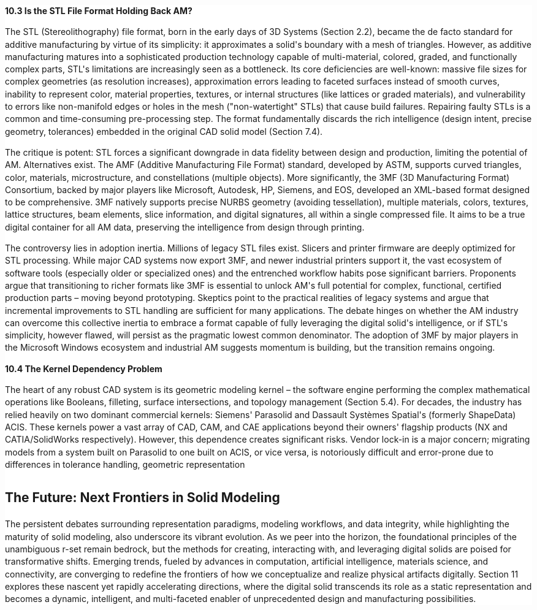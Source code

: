 **10.3 Is the STL File Format Holding Back AM?**

The STL (Stereolithography) file format, born in the early days of 3D Systems (Section 2.2), became the de facto standard for additive manufacturing by virtue of its simplicity: it approximates a solid's boundary with a mesh of triangles. However, as additive manufacturing matures into a sophisticated production technology capable of multi-material, colored, graded, and functionally complex parts, STL's limitations are increasingly seen as a bottleneck. Its core deficiencies are well-known: massive file sizes for complex geometries (as resolution increases), approximation errors leading to faceted surfaces instead of smooth curves, inability to represent color, material properties, textures, or internal structures (like lattices or graded materials), and vulnerability to errors like non-manifold edges or holes in the mesh ("non-watertight" STLs) that cause build failures. Repairing faulty STLs is a common and time-consuming pre-processing step. The format fundamentally discards the rich intelligence (design intent, precise geometry, tolerances) embedded in the original CAD solid model (Section 7.4).

The critique is potent: STL forces a significant downgrade in data fidelity between design and production, limiting the potential of AM. Alternatives exist. The AMF (Additive Manufacturing File Format) standard, developed by ASTM, supports curved triangles, color, materials, microstructure, and constellations (multiple objects). More significantly, the 3MF (3D Manufacturing Format) Consortium, backed by major players like Microsoft, Autodesk, HP, Siemens, and EOS, developed an XML-based format designed to be comprehensive. 3MF natively supports precise NURBS geometry (avoiding tessellation), multiple materials, colors, textures, lattice structures, beam elements, slice information, and digital signatures, all within a single compressed file. It aims to be a true digital container for all AM data, preserving the intelligence from design through printing.

The controversy lies in adoption inertia. Millions of legacy STL files exist. Slicers and printer firmware are deeply optimized for STL processing. While major CAD systems now export 3MF, and newer industrial printers support it, the vast ecosystem of software tools (especially older or specialized ones) and the entrenched workflow habits pose significant barriers. Proponents argue that transitioning to richer formats like 3MF is essential to unlock AM's full potential for complex, functional, certified production parts – moving beyond prototyping. Skeptics point to the practical realities of legacy systems and argue that incremental improvements to STL handling are sufficient for many applications. The debate hinges on whether the AM industry can overcome this collective inertia to embrace a format capable of fully leveraging the digital solid's intelligence, or if STL's simplicity, however flawed, will persist as the pragmatic lowest common denominator. The adoption of 3MF by major players in the Microsoft Windows ecosystem and industrial AM suggests momentum is building, but the transition remains ongoing.

**10.4 The Kernel Dependency Problem**

The heart of any robust CAD system is its geometric modeling kernel – the software engine performing the complex mathematical operations like Booleans, filleting, surface intersections, and topology management (Section 5.4). For decades, the industry has relied heavily on two dominant commercial kernels: Siemens' Parasolid and Dassault Systèmes Spatial's (formerly ShapeData) ACIS. These kernels power a vast array of CAD, CAM, and CAE applications beyond their owners' flagship products (NX and CATIA/SolidWorks respectively). However, this dependence creates significant risks. Vendor lock-in is a major concern; migrating models from a system built on Parasolid to one built on ACIS, or vice versa, is notoriously difficult and error-prone due to differences in tolerance handling, geometric representation

## The Future: Next Frontiers in Solid Modeling

The persistent debates surrounding representation paradigms, modeling workflows, and data integrity, while highlighting the maturity of solid modeling, also underscore its vibrant evolution. As we peer into the horizon, the foundational principles of the unambiguous r-set remain bedrock, but the methods for creating, interacting with, and leveraging digital solids are poised for transformative shifts. Emerging trends, fueled by advances in computation, artificial intelligence, materials science, and connectivity, are converging to redefine the frontiers of how we conceptualize and realize physical artifacts digitally. Section 11 explores these nascent yet rapidly accelerating directions, where the digital solid transcends its role as a static representation and becomes a dynamic, intelligent, and multi-faceted enabler of unprecedented design and manufacturing possibilities.
